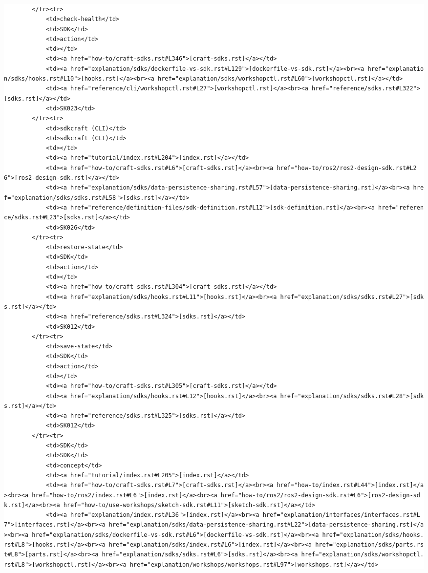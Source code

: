             </tr><tr>
                <td>check-health</td>
                <td>SDK</td>
                <td>action</td>
                <td></td>
                <td><a href="how-to/craft-sdks.rst#L346">[craft-sdks.rst]</a></td>
                <td><a href="explanation/sdks/dockerfile-vs-sdk.rst#L129">[dockerfile-vs-sdk.rst]</a><br><a href="explanation/sdks/hooks.rst#L10">[hooks.rst]</a><br><a href="explanation/sdks/workshopctl.rst#L60">[workshopctl.rst]</a></td>
                <td><a href="reference/cli/workshopctl.rst#L27">[workshopctl.rst]</a><br><a href="reference/sdks.rst#L322">[sdks.rst]</a></td>
                <td>SK023</td>
            </tr><tr>
                <td>sdkcraft (CLI)</td>
                <td>sdkcraft (CLI)</td>
                <td></td>
                <td><a href="tutorial/index.rst#L204">[index.rst]</a></td>
                <td><a href="how-to/craft-sdks.rst#L6">[craft-sdks.rst]</a><br><a href="how-to/ros2/ros2-design-sdk.rst#L26">[ros2-design-sdk.rst]</a></td>
                <td><a href="explanation/sdks/data-persistence-sharing.rst#L57">[data-persistence-sharing.rst]</a><br><a href="explanation/sdks/sdks.rst#L58">[sdks.rst]</a></td>
                <td><a href="reference/definition-files/sdk-definition.rst#L12">[sdk-definition.rst]</a><br><a href="reference/sdks.rst#L23">[sdks.rst]</a></td>
                <td>SK026</td>
            </tr><tr>
                <td>restore-state</td>
                <td>SDK</td>
                <td>action</td>
                <td></td>
                <td><a href="how-to/craft-sdks.rst#L304">[craft-sdks.rst]</a></td>
                <td><a href="explanation/sdks/hooks.rst#L11">[hooks.rst]</a><br><a href="explanation/sdks/sdks.rst#L27">[sdks.rst]</a></td>
                <td><a href="reference/sdks.rst#L324">[sdks.rst]</a></td>
                <td>SK012</td>
            </tr><tr>
                <td>save-state</td>
                <td>SDK</td>
                <td>action</td>
                <td></td>
                <td><a href="how-to/craft-sdks.rst#L305">[craft-sdks.rst]</a></td>
                <td><a href="explanation/sdks/hooks.rst#L12">[hooks.rst]</a><br><a href="explanation/sdks/sdks.rst#L28">[sdks.rst]</a></td>
                <td><a href="reference/sdks.rst#L325">[sdks.rst]</a></td>
                <td>SK012</td>
            </tr><tr>
                <td>SDK</td>
                <td>SDK</td>
                <td>concept</td>
                <td><a href="tutorial/index.rst#L205">[index.rst]</a></td>
                <td><a href="how-to/craft-sdks.rst#L7">[craft-sdks.rst]</a><br><a href="how-to/index.rst#L44">[index.rst]</a><br><a href="how-to/ros2/index.rst#L6">[index.rst]</a><br><a href="how-to/ros2/ros2-design-sdk.rst#L6">[ros2-design-sdk.rst]</a><br><a href="how-to/use-workshops/sketch-sdk.rst#L11">[sketch-sdk.rst]</a></td>
                <td><a href="explanation/index.rst#L36">[index.rst]</a><br><a href="explanation/interfaces/interfaces.rst#L7">[interfaces.rst]</a><br><a href="explanation/sdks/data-persistence-sharing.rst#L22">[data-persistence-sharing.rst]</a><br><a href="explanation/sdks/dockerfile-vs-sdk.rst#L6">[dockerfile-vs-sdk.rst]</a><br><a href="explanation/sdks/hooks.rst#L8">[hooks.rst]</a><br><a href="explanation/sdks/index.rst#L6">[index.rst]</a><br><a href="explanation/sdks/parts.rst#L8">[parts.rst]</a><br><a href="explanation/sdks/sdks.rst#L6">[sdks.rst]</a><br><a href="explanation/sdks/workshopctl.rst#L8">[workshopctl.rst]</a><br><a href="explanation/workshops/workshops.rst#L97">[workshops.rst]</a></td>